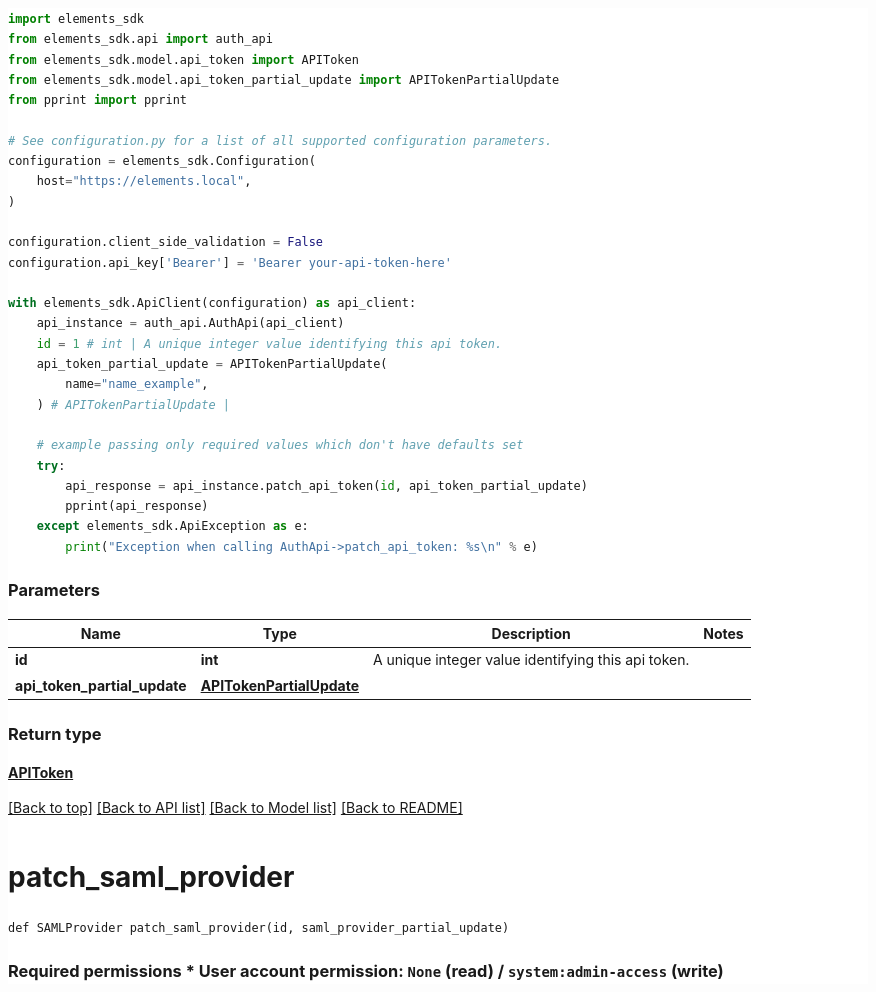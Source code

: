 
```python
import elements_sdk
from elements_sdk.api import auth_api
from elements_sdk.model.api_token import APIToken
from elements_sdk.model.api_token_partial_update import APITokenPartialUpdate
from pprint import pprint

# See configuration.py for a list of all supported configuration parameters.
configuration = elements_sdk.Configuration(
    host="https://elements.local",
)

configuration.client_side_validation = False
configuration.api_key['Bearer'] = 'Bearer your-api-token-here'

with elements_sdk.ApiClient(configuration) as api_client:
    api_instance = auth_api.AuthApi(api_client)
    id = 1 # int | A unique integer value identifying this api token.
    api_token_partial_update = APITokenPartialUpdate(
        name="name_example",
    ) # APITokenPartialUpdate | 

    # example passing only required values which don't have defaults set
    try:
        api_response = api_instance.patch_api_token(id, api_token_partial_update)
        pprint(api_response)
    except elements_sdk.ApiException as e:
        print("Exception when calling AuthApi->patch_api_token: %s\n" % e)
```


### Parameters

Name | Type | Description  | Notes
------------- | ------------- | ------------- | -------------
 **id** | **int**| A unique integer value identifying this api token. |
 **api_token_partial_update** | [**APITokenPartialUpdate**](APITokenPartialUpdate.md)|  |

### Return type

[**APIToken**](APIToken.md)

[[Back to top]](#) [[Back to API list]](../#documentation-for-api-endpoints) [[Back to Model list]](../#documentation-for-models) [[Back to README]](../)

# **patch_saml_provider**
    def SAMLProvider patch_saml_provider(id, saml_provider_partial_update)



### Required permissions    * User account permission: `None` (read) / `system:admin-access` (write) 
